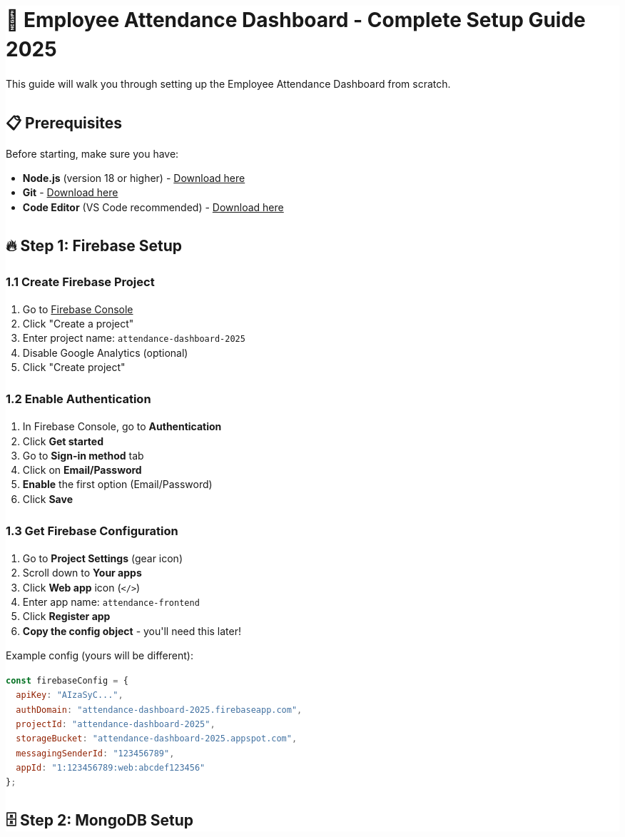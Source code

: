 # 🚀 Employee Attendance Dashboard - Complete Setup Guide 2025

This guide will walk you through setting up the Employee Attendance Dashboard from scratch.

## 📋 Prerequisites

Before starting, make sure you have:
- **Node.js** (version 18 or higher) - [Download here](https://nodejs.org/)
- **Git** - [Download here](https://git-scm.com/)
- **Code Editor** (VS Code recommended) - [Download here](https://code.visualstudio.com/)

## 🔥 Step 1: Firebase Setup

### 1.1 Create Firebase Project
1. Go to [Firebase Console](https://console.firebase.google.com/)
2. Click "Create a project"
3. Enter project name: `attendance-dashboard-2025`
4. Disable Google Analytics (optional)
5. Click "Create project"

### 1.2 Enable Authentication
1. In Firebase Console, go to **Authentication**
2. Click **Get started**
3. Go to **Sign-in method** tab
4. Click on **Email/Password**
5. **Enable** the first option (Email/Password)
6. Click **Save**

### 1.3 Get Firebase Configuration
1. Go to **Project Settings** (gear icon)
2. Scroll down to **Your apps**
3. Click **Web app** icon (`</>`)
4. Enter app name: `attendance-frontend`
5. Click **Register app**
6. **Copy the config object** - you'll need this later!

Example config (yours will be different):
```javascript
const firebaseConfig = {
  apiKey: "AIzaSyC...",
  authDomain: "attendance-dashboard-2025.firebaseapp.com",
  projectId: "attendance-dashboard-2025",
  storageBucket: "attendance-dashboard-2025.appspot.com",
  messagingSenderId: "123456789",
  appId: "1:123456789:web:abcdef123456"
};
```

## 🗄️ Step 2: MongoDB Setup
